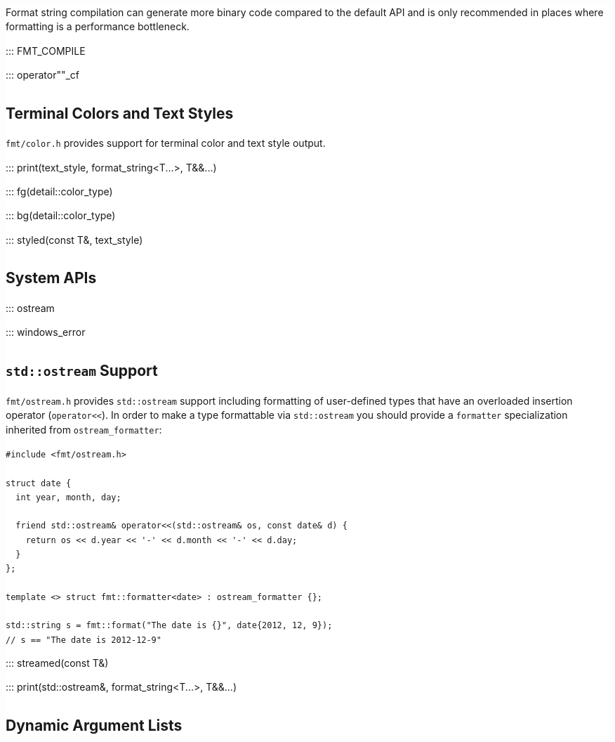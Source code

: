 Format string compilation can generate more binary code compared to the
default API and is only recommended in places where formatting is a
performance bottleneck.

::: FMT_COMPILE

::: operator""_cf

<a id="color-api"></a>
## Terminal Colors and Text Styles

`fmt/color.h` provides support for terminal color and text style output.

::: print(text_style, format_string<T...>, T&&...)

::: fg(detail::color_type)

::: bg(detail::color_type)

::: styled(const T&, text_style)

<a id="os-api"></a>
## System APIs

::: ostream

::: windows_error

<a id="ostream-api"></a>
## `std::ostream` Support

`fmt/ostream.h` provides `std::ostream` support including formatting of
user-defined types that have an overloaded insertion operator
(`operator<<`). In order to make a type formattable via `std::ostream`
you should provide a `formatter` specialization inherited from
`ostream_formatter`:

    #include <fmt/ostream.h>

    struct date {
      int year, month, day;

      friend std::ostream& operator<<(std::ostream& os, const date& d) {
        return os << d.year << '-' << d.month << '-' << d.day;
      }
    };

    template <> struct fmt::formatter<date> : ostream_formatter {};

    std::string s = fmt::format("The date is {}", date{2012, 12, 9});
    // s == "The date is 2012-12-9"

::: streamed(const T&)

::: print(std::ostream&, format_string<T...>, T&&...)

<a id="args-api"></a>
## Dynamic Argument Lists
